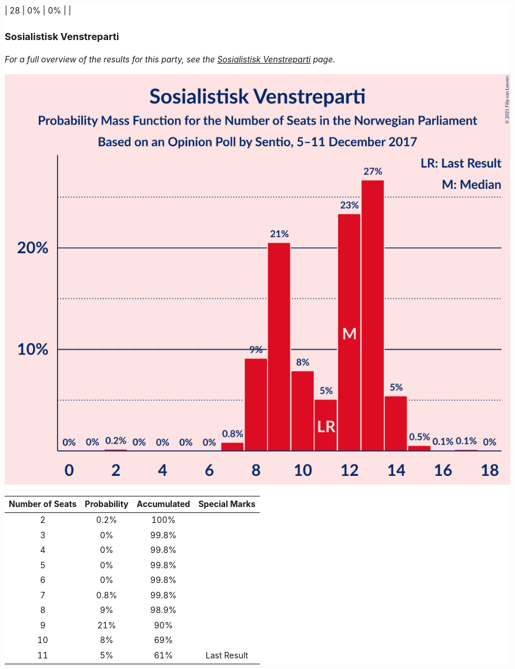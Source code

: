 | 28 | 0% | 0% |  |

### Sosialistisk Venstreparti

*For a full overview of the results for this party, see the [Sosialistisk Venstreparti](party-sosialistiskvenstreparti.html) page.*

![Graph with seats probability mass function not yet produced](2017-12-11-Sentio-seats-pmf-sosialistiskvenstreparti.png "Seats Probability Mass Function")

| Number of Seats | Probability | Accumulated | Special Marks |
|:---------------:|:-----------:|:-----------:|:-------------:|
| 2 | 0.2% | 100% |  |
| 3 | 0% | 99.8% |  |
| 4 | 0% | 99.8% |  |
| 5 | 0% | 99.8% |  |
| 6 | 0% | 99.8% |  |
| 7 | 0.8% | 99.8% |  |
| 8 | 9% | 98.9% |  |
| 9 | 21% | 90% |  |
| 10 | 8% | 69% |  |
| 11 | 5% | 61% | Last Result |